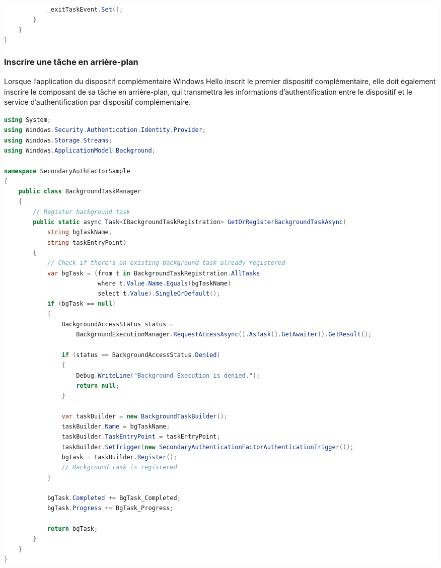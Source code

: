 ```C#
            _exitTaskEvent.Set();
        }
    }
}
```

### <a name="register-a-background-task"></a>Inscrire une tâche en arrière-plan

Lorsque l’application du dispositif complémentaire Windows Hello inscrit le premier dispositif complémentaire, elle doit également inscrire le composant de sa tâche en arrière-plan, qui transmettra les informations d’authentification entre le dispositif et le service d’authentification par dispositif complémentaire.

```C#
using System;
using Windows.Security.Authentication.Identity.Provider;
using Windows.Storage.Streams;
using Windows.ApplicationModel.Background;

namespace SecondaryAuthFactorSample
{
    public class BackgroundTaskManager
    {
        // Register background task
        public static async Task<IBackgroundTaskRegistration> GetOrRegisterBackgroundTaskAsync(
            string bgTaskName,
            string taskEntryPoint)
        {
            // Check if there's an existing background task already registered
            var bgTask = (from t in BackgroundTaskRegistration.AllTasks
                          where t.Value.Name.Equals(bgTaskName)
                          select t.Value).SingleOrDefault();
            if (bgTask == null)
            {
                BackgroundAccessStatus status =
                    BackgroundExecutionManager.RequestAccessAsync().AsTask().GetAwaiter().GetResult();

                if (status == BackgroundAccessStatus.Denied)
                {
                    Debug.WriteLine("Background Execution is denied.");
                    return null;
                }

                var taskBuilder = new BackgroundTaskBuilder();
                taskBuilder.Name = bgTaskName;
                taskBuilder.TaskEntryPoint = taskEntryPoint;
                taskBuilder.SetTrigger(new SecondaryAuthenticationFactorAuthenticationTrigger());
                bgTask = taskBuilder.Register();
                // Background task is registered
            }

            bgTask.Completed += BgTask_Completed;
            bgTask.Progress += BgTask_Progress;

            return bgTask;
        }
    }
}
```
